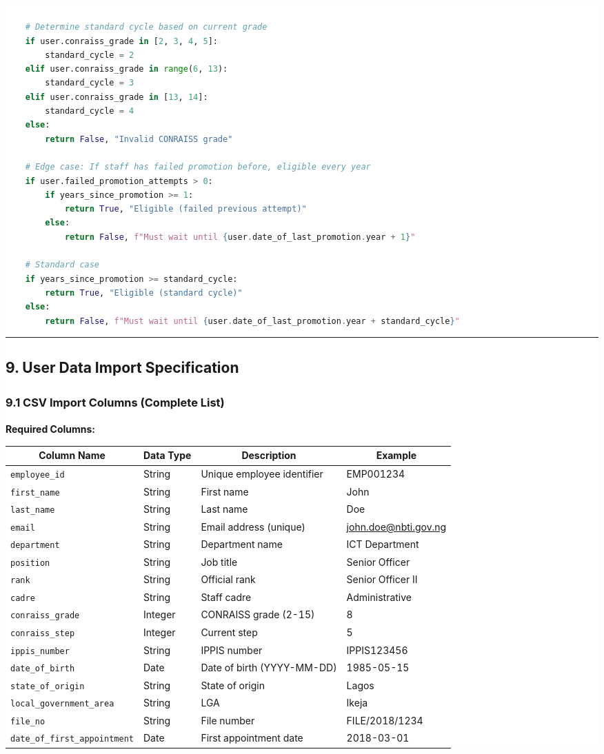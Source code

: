 ```python
    
    # Determine standard cycle based on current grade
    if user.conraiss_grade in [2, 3, 4, 5]:
        standard_cycle = 2
    elif user.conraiss_grade in range(6, 13):
        standard_cycle = 3
    elif user.conraiss_grade in [13, 14]:
        standard_cycle = 4
    else:
        return False, "Invalid CONRAISS grade"
    
    # Edge case: If staff has failed promotion before, eligible every year
    if user.failed_promotion_attempts > 0:
        if years_since_promotion >= 1:
            return True, "Eligible (failed previous attempt)"
        else:
            return False, f"Must wait until {user.date_of_last_promotion.year + 1}"
    
    # Standard case
    if years_since_promotion >= standard_cycle:
        return True, "Eligible (standard cycle)"
    else:
        return False, f"Must wait until {user.date_of_last_promotion.year + standard_cycle}"
```

---

## 9. User Data Import Specification

### 9.1 CSV Import Columns (Complete List)

**Required Columns:**

| Column Name | Data Type | Description | Example |
|-------------|-----------|-------------|---------|
| `employee_id` | String | Unique employee identifier | EMP001234 |
| `first_name` | String | First name | John |
| `last_name` | String | Last name | Doe |
| `email` | String | Email address (unique) | john.doe@nbti.gov.ng |
| `department` | String | Department name | ICT Department |
| `position` | String | Job title | Senior Officer |
| `rank` | String | Official rank | Senior Officer II |
| `cadre` | String | Staff cadre | Administrative |
| `conraiss_grade` | Integer | CONRAISS grade (2-15) | 8 |
| `conraiss_step` | Integer | Current step | 5 |
| `ippis_number` | String | IPPIS number | IPPIS123456 |
| `date_of_birth` | Date | Date of birth (YYYY-MM-DD) | 1985-05-15 |
| `state_of_origin` | String | State of origin | Lagos |
| `local_government_area` | String | LGA | Ikeja |
| `file_no` | String | File number | FILE/2018/1234 |
| `date_of_first_appointment` | Date | First appointment date | 2018-03-01 |